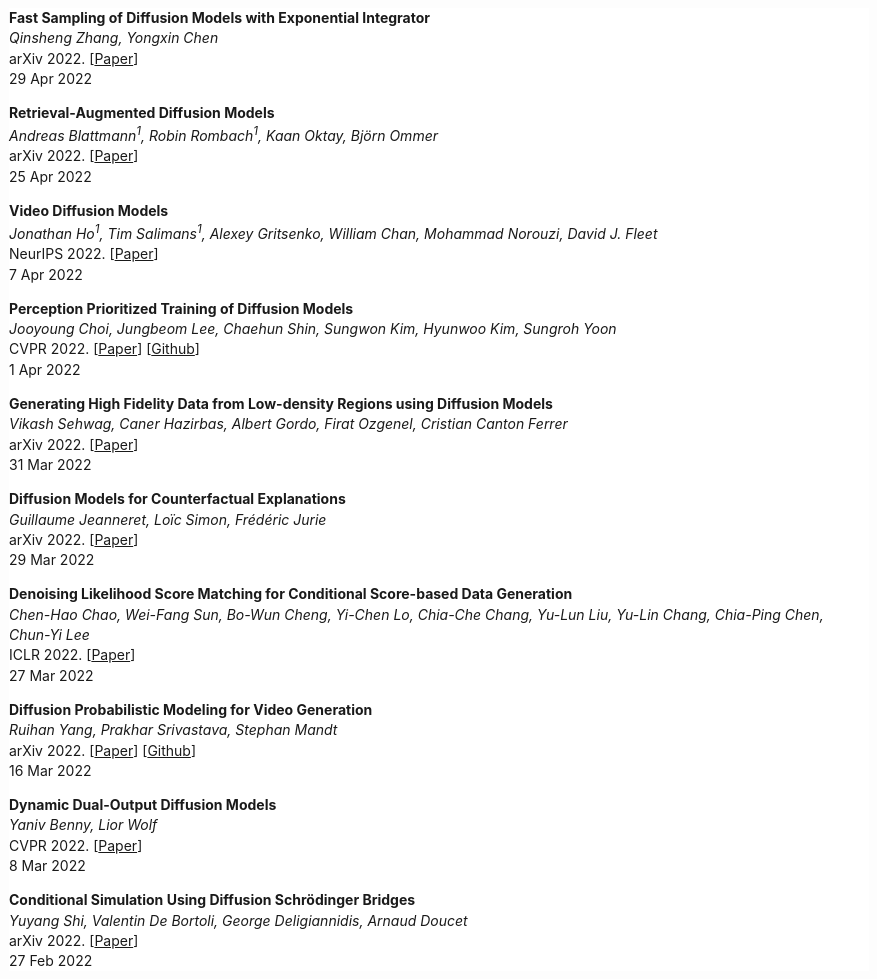 **Fast Sampling of Diffusion Models with Exponential Integrator** \
*Qinsheng Zhang, Yongxin Chen* \
arXiv 2022. [[Paper](https://arxiv.org/abs/2204.13902)] \
29 Apr 2022

**Retrieval-Augmented Diffusion Models** \
*Andreas Blattmann<sup>1</sup>, Robin Rombach<sup>1</sup>, Kaan Oktay, Björn Ommer* \
arXiv 2022. [[Paper](https://arxiv.org/abs/2204.11824)] \
25 Apr 2022


**Video Diffusion Models** \
*Jonathan Ho<sup>1</sup>, Tim Salimans<sup>1</sup>, Alexey Gritsenko, William Chan, Mohammad Norouzi, David J. Fleet* \
NeurIPS 2022. [[Paper](https://arxiv.org/abs/2204.03458)] \
7 Apr 2022

**Perception Prioritized Training of Diffusion Models** \
*Jooyoung Choi, Jungbeom Lee, Chaehun Shin, Sungwon Kim, Hyunwoo Kim, Sungroh Yoon* \
CVPR 2022. [[Paper](https://arxiv.org/abs/2204.00227)] [[Github](https://github.com/jychoi118/P2-weighting)] \
1 Apr 2022

**Generating High Fidelity Data from Low-density Regions using Diffusion Models** \
*Vikash Sehwag, Caner Hazirbas, Albert Gordo, Firat Ozgenel, Cristian Canton Ferrer* \
arXiv 2022. [[Paper](https://arxiv.org/abs/2203.17260)] \
31 Mar 2022

**Diffusion Models for Counterfactual Explanations** \
*Guillaume Jeanneret, Loïc Simon, Frédéric Jurie* \
arXiv 2022. [[Paper](https://arxiv.org/abs/2203.15636)] \
29 Mar 2022

**Denoising Likelihood Score Matching for Conditional Score-based Data Generation** \
*Chen-Hao Chao, Wei-Fang Sun, Bo-Wun Cheng, Yi-Chen Lo, Chia-Che Chang, Yu-Lun Liu, Yu-Lin Chang, Chia-Ping Chen, Chun-Yi Lee* \
ICLR 2022. [[Paper](https://arxiv.org/abs/2203.14206)] \
27 Mar 2022


**Diffusion Probabilistic Modeling for Video Generation** \
*Ruihan Yang, Prakhar Srivastava, Stephan Mandt* \
arXiv 2022. [[Paper](https://arxiv.org/abs/2203.09481)] [[Github](https://github.com/buggyyang/rvd)] \
16 Mar 2022


**Dynamic Dual-Output Diffusion Models** \
*Yaniv Benny, Lior Wolf* \
CVPR 2022. [[Paper](https://arxiv.org/abs/2203.04304)] \
8 Mar 2022

**Conditional Simulation Using Diffusion Schrödinger Bridges** \
*Yuyang Shi, Valentin De Bortoli, George Deligiannidis, Arnaud Doucet* \
arXiv 2022. [[Paper](https://arxiv.org/abs/2202.13460)] \
27 Feb 2022
